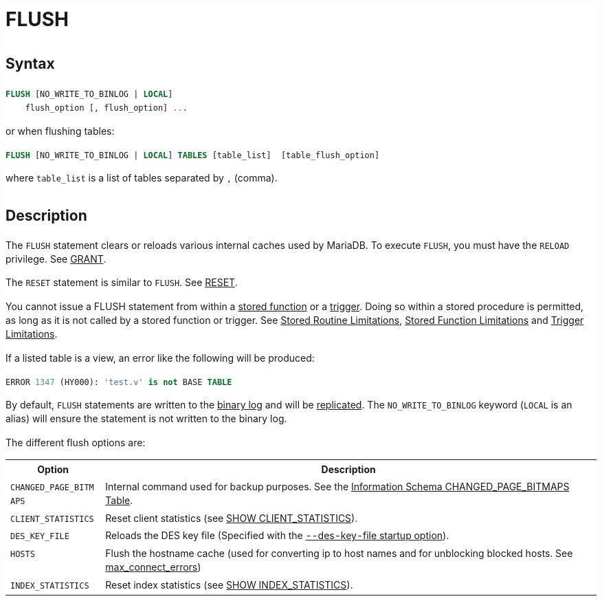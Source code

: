 # FLUSH

## Syntax

```sql
FLUSH [NO_WRITE_TO_BINLOG | LOCAL]
    flush_option [, flush_option] ...
```

or when flushing tables:

```sql
FLUSH [NO_WRITE_TO_BINLOG | LOCAL] TABLES [table_list]  [table_flush_option]
```

where `table_list` is a list of tables separated by `,` (comma).

## Description

The `FLUSH` statement clears or reloads various internal caches used by
MariaDB. To execute `FLUSH`, you must have the `RELOAD`
privilege. See [GRANT](/sql-statements-structure/sql-statements/account-management-sql-commands/grant/).

The <code class="fixed" style="white-space:pre-wrap">RESET</code> statement is similar to `FLUSH`. See
[RESET](/sql-statements-structure/sql-statements/administrative-sql-statements/reset/).

You cannot issue a FLUSH statement from within a [stored function](/programming-customizing-mariadb/stored-routines/stored-functions/) or a [trigger](/programming-customizing-mariadb/triggers-events/triggers/). Doing so within a stored procedure is permitted, as long as it is not called by a stored function or trigger. See [Stored Routine Limitations](/programming-customizing-mariadb/stored-routines/stored-routine-limitations/), [Stored Function Limitations](/programming-customizing-mariadb/stored-routines/stored-functions/stored-function-limitations/) and [Trigger Limitations](/programming-customizing-mariadb/triggers-events/triggers/trigger-limitations/).

If a listed table is a view, an error like the following will be produced:

```sql
ERROR 1347 (HY000): 'test.v' is not BASE TABLE
```

By default, `FLUSH` statements are written to the [binary log](/mariadb-administration/server-monitoring-logs/binary-log/) and will be [replicated](/replication/). The `NO_WRITE_TO_BINLOG` keyword (`LOCAL` is an alias) will ensure the statement is not written to the binary log.

The different flush options are:

<table><tbody><tr><th>Option</th><th>Description</th></tr>
<tr><td><code>CHANGED_PAGE_BITMAPS</code></td><td>Internal command used for backup purposes. See the <a href="/kb/en/information-schema-changed_page_bitmaps-table/">Information Schema CHANGED_PAGE_BITMAPS Table</a>.</td></tr>
<tr><td><code>CLIENT_STATISTICS</code></td><td>Reset client statistics (see <a href="/kb/en/show-client-statistics/">SHOW CLIENT_STATISTICS</a>).</td></tr>
<tr><td><code>DES_KEY_FILE</code></td><td>Reloads the DES key file (Specified with the <a href="/kb/en/mysqld-options-full-list/">--des-key-file startup option</a>).</td></tr>
<tr><td><code>HOSTS</code></td><td>Flush the hostname cache (used for converting ip to host names and for unblocking blocked hosts. See <a href="/kb/en/server-system-variables/#max_connect_errors">max_connect_errors</a>)</td></tr>
<tr><td><code>INDEX_STATISTICS</code></td><td>Reset index statistics (see <a href="/kb/en/show-index-statistics/">SHOW INDEX_STATISTICS</a>).</td></tr>